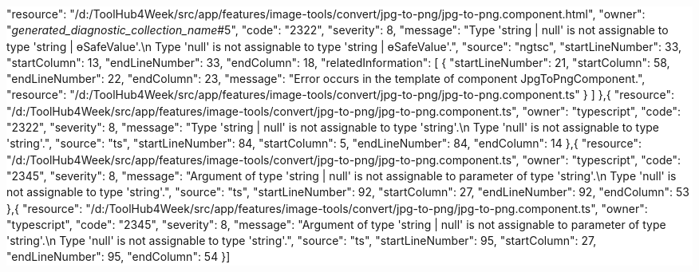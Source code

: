 "resource": "/d:/ToolHub4Week/src/app/features/image-tools/convert/jpg-to-png/jpg-to-png.component.html",
"owner": "_generated_diagnostic_collection_name_#5",
"code": "2322",
"severity": 8,
"message": "Type 'string | null' is not assignable to type 'string | ɵSafeValue'.\n Type 'null' is not assignable to type 'string | ɵSafeValue'.",
"source": "ngtsc",
"startLineNumber": 33,
"startColumn": 13,
"endLineNumber": 33,
"endColumn": 18,
"relatedInformation": [
{
"startLineNumber": 21,
"startColumn": 58,
"endLineNumber": 22,
"endColumn": 23,
"message": "Error occurs in the template of component JpgToPngComponent.",
"resource": "/d:/ToolHub4Week/src/app/features/image-tools/convert/jpg-to-png/jpg-to-png.component.ts"
}
]
},{
"resource": "/d:/ToolHub4Week/src/app/features/image-tools/convert/jpg-to-png/jpg-to-png.component.ts",
"owner": "typescript",
"code": "2322",
"severity": 8,
"message": "Type 'string | null' is not assignable to type 'string'.\n Type 'null' is not assignable to type 'string'.",
"source": "ts",
"startLineNumber": 84,
"startColumn": 5,
"endLineNumber": 84,
"endColumn": 14
},{
"resource": "/d:/ToolHub4Week/src/app/features/image-tools/convert/jpg-to-png/jpg-to-png.component.ts",
"owner": "typescript",
"code": "2345",
"severity": 8,
"message": "Argument of type 'string | null' is not assignable to parameter of type 'string'.\n Type 'null' is not assignable to type 'string'.",
"source": "ts",
"startLineNumber": 92,
"startColumn": 27,
"endLineNumber": 92,
"endColumn": 53
},{
"resource": "/d:/ToolHub4Week/src/app/features/image-tools/convert/jpg-to-png/jpg-to-png.component.ts",
"owner": "typescript",
"code": "2345",
"severity": 8,
"message": "Argument of type 'string | null' is not assignable to parameter of type 'string'.\n Type 'null' is not assignable to type 'string'.",
"source": "ts",
"startLineNumber": 95,
"startColumn": 27,
"endLineNumber": 95,
"endColumn": 54
}]

